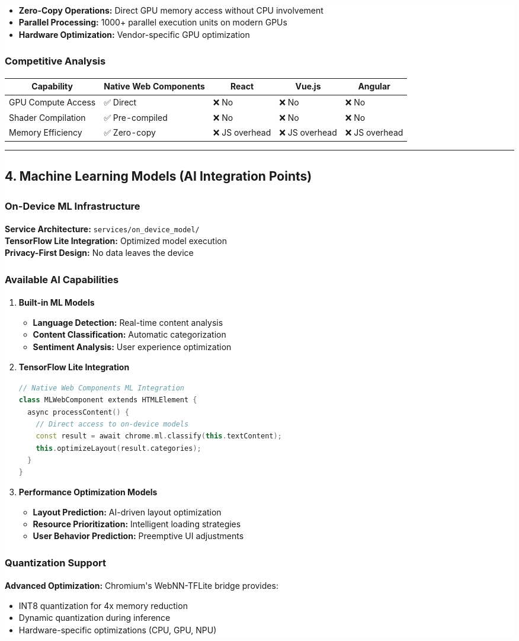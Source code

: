 - **Zero-Copy Operations:** Direct GPU memory access without CPU involvement
- **Parallel Processing:** 1000+ parallel execution units on modern GPUs
- **Hardware Optimization:** Vendor-specific GPU optimization

### Competitive Analysis

| Capability | Native Web Components | React | Vue.js | Angular |
|------------|----------------------|-------|--------|---------|
| GPU Compute Access | ✅ Direct | ❌ No | ❌ No | ❌ No |
| Shader Compilation | ✅ Pre-compiled | ❌ No | ❌ No | ❌ No |
| Memory Efficiency | ✅ Zero-copy | ❌ JS overhead | ❌ JS overhead | ❌ JS overhead |

---

## 4. Machine Learning Models (AI Integration Points)

### On-Device ML Infrastructure

**Service Architecture:** `services/on_device_model/`  
**TensorFlow Lite Integration:** Optimized model execution  
**Privacy-First Design:** No data leaves the device

### Available AI Capabilities

1. **Built-in ML Models**
   - **Language Detection:** Real-time content analysis
   - **Content Classification:** Automatic categorization
   - **Sentiment Analysis:** User experience optimization

2. **TensorFlow Lite Integration**
   ```cpp
   // Native Web Components ML Integration
   class MLWebComponent extends HTMLElement {
     async processContent() {
       // Direct access to on-device models
       const result = await chrome.ml.classify(this.textContent);
       this.optimizeLayout(result.categories);
     }
   }
   ```

3. **Performance Optimization Models**
   - **Layout Prediction:** AI-driven layout optimization
   - **Resource Prioritization:** Intelligent loading strategies
   - **User Behavior Prediction:** Preemptive UI adjustments

### Quantization Support

**Advanced Optimization:** Chromium's WebNN-TFLite bridge provides:
- INT8 quantization for 4x memory reduction
- Dynamic quantization during inference
- Hardware-specific optimizations (CPU, GPU, NPU)
